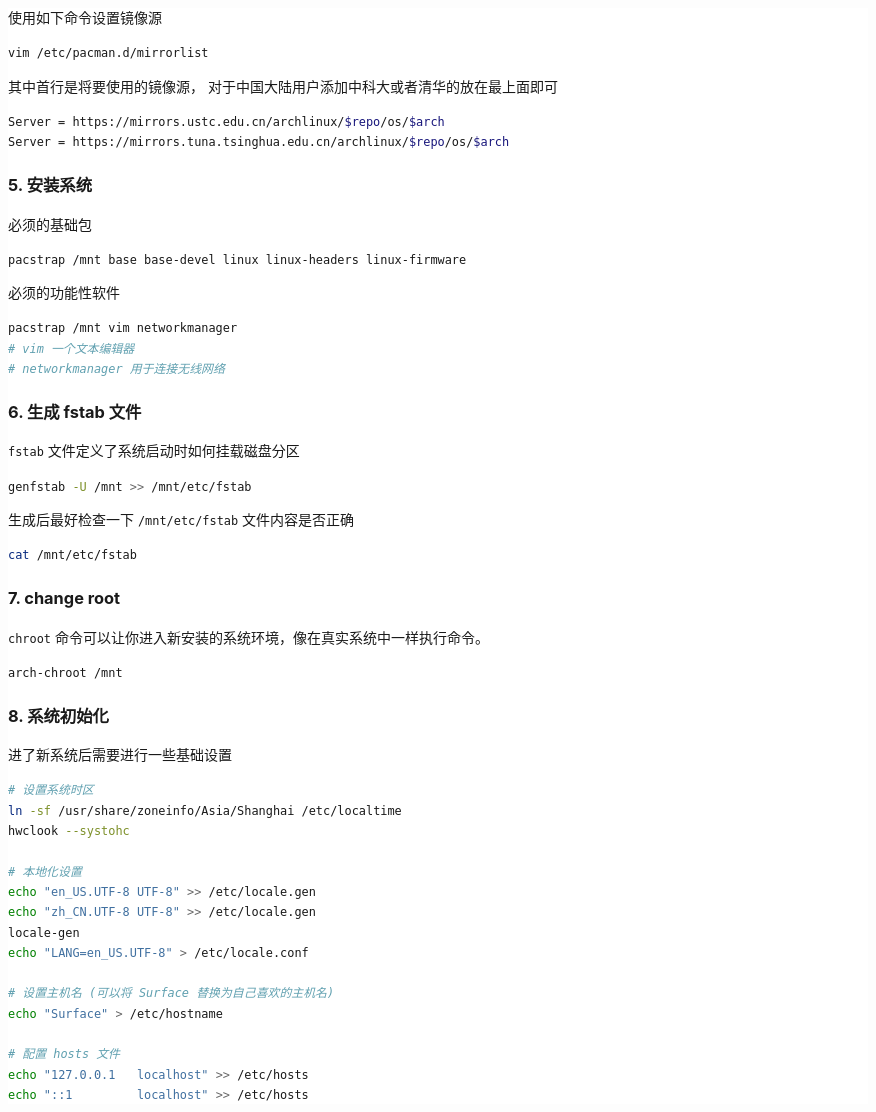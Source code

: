 使用如下命令设置镜像源

```bash
vim /etc/pacman.d/mirrorlist
```

其中首行是将要使用的镜像源， 对于中国大陆用户添加中科大或者清华的放在最上面即可

```bash
Server = https://mirrors.ustc.edu.cn/archlinux/$repo/os/$arch
Server = https://mirrors.tuna.tsinghua.edu.cn/archlinux/$repo/os/$arch
```

### 5. 安装系统

必须的基础包

```bash
pacstrap /mnt base base-devel linux linux-headers linux-firmware 
```

必须的功能性软件

```bash
pacstrap /mnt vim networkmanager 
# vim 一个文本编辑器
# networkmanager 用于连接无线网络
```

### 6. 生成 fstab 文件

`fstab` 文件定义了系统启动时如何挂载磁盘分区

```bash
genfstab -U /mnt >> /mnt/etc/fstab
```

生成后最好检查一下 `/mnt/etc/fstab`  文件内容是否正确

```bash
cat /mnt/etc/fstab
```

### 7. change root

`chroot` 命令可以让你进入新安装的系统环境，像在真实系统中一样执行命令。

```bash
arch-chroot /mnt
```

### 8. 系统初始化

进了新系统后需要进行一些基础设置 

```bash
# 设置系统时区
ln -sf /usr/share/zoneinfo/Asia/Shanghai /etc/localtime
hwclook --systohc

# 本地化设置
echo "en_US.UTF-8 UTF-8" >> /etc/locale.gen
echo "zh_CN.UTF-8 UTF-8" >> /etc/locale.gen
locale-gen
echo "LANG=en_US.UTF-8" > /etc/locale.conf

# 设置主机名 (可以将 Surface 替换为自己喜欢的主机名)
echo "Surface" > /etc/hostname

# 配置 hosts 文件
echo "127.0.0.1   localhost" >> /etc/hosts
echo "::1         localhost" >> /etc/hosts
```